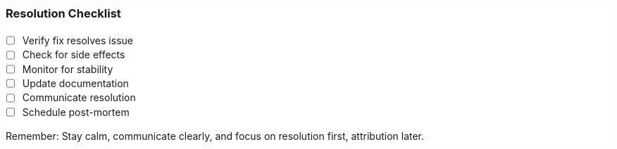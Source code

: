 ### Resolution Checklist
- [ ] Verify fix resolves issue
- [ ] Check for side effects
- [ ] Monitor for stability
- [ ] Update documentation
- [ ] Communicate resolution
- [ ] Schedule post-mortem

Remember: Stay calm, communicate clearly, and focus on resolution first, attribution later.